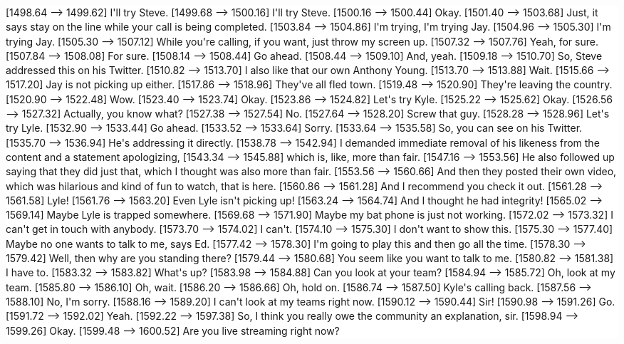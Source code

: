 [1498.64 --> 1499.62]  I'll try Steve.
[1499.68 --> 1500.16]  I'll try Steve.
[1500.16 --> 1500.44]  Okay.
[1501.40 --> 1503.68]  Just, it says stay on the line while your call is being completed.
[1503.84 --> 1504.86]  I'm trying, I'm trying Jay.
[1504.96 --> 1505.30]  I'm trying Jay.
[1505.30 --> 1507.12]  While you're calling, if you want, just throw my screen up.
[1507.32 --> 1507.76]  Yeah, for sure.
[1507.84 --> 1508.08]  For sure.
[1508.14 --> 1508.44]  Go ahead.
[1508.44 --> 1509.10]  And, yeah.
[1509.18 --> 1510.70]  So, Steve addressed this on his Twitter.
[1510.82 --> 1513.70]  I also like that our own Anthony Young.
[1513.70 --> 1513.88]  Wait.
[1515.66 --> 1517.20]  Jay is not picking up either.
[1517.86 --> 1518.96]  They've all fled town.
[1519.48 --> 1520.90]  They're leaving the country.
[1520.90 --> 1522.48]  Wow.
[1523.40 --> 1523.74]  Okay.
[1523.86 --> 1524.82]  Let's try Kyle.
[1525.22 --> 1525.62]  Okay.
[1526.56 --> 1527.32]  Actually, you know what?
[1527.38 --> 1527.54]  No.
[1527.64 --> 1528.20]  Screw that guy.
[1528.28 --> 1528.96]  Let's try Lyle.
[1532.90 --> 1533.44]  Go ahead.
[1533.52 --> 1533.64]  Sorry.
[1533.64 --> 1535.58]  So, you can see on his Twitter.
[1535.70 --> 1536.94]  He's addressing it directly.
[1538.78 --> 1542.94]  I demanded immediate removal of his likeness from the content and a statement apologizing,
[1543.34 --> 1545.88]  which is, like, more than fair.
[1547.16 --> 1553.56]  He also followed up saying that they did just that, which I thought was also more than fair.
[1553.56 --> 1560.66]  And then they posted their own video, which was hilarious and kind of fun to watch, that is here.
[1560.86 --> 1561.28]  And I recommend you check it out.
[1561.28 --> 1561.58]  Lyle!
[1561.76 --> 1563.20]  Even Lyle isn't picking up!
[1563.24 --> 1564.74]  And I thought he had integrity!
[1565.02 --> 1569.14]  Maybe Lyle is trapped somewhere.
[1569.68 --> 1571.90]  Maybe my bat phone is just not working.
[1572.02 --> 1573.32]  I can't get in touch with anybody.
[1573.70 --> 1574.02]  I can't.
[1574.10 --> 1575.30]  I don't want to show this.
[1575.30 --> 1577.40]  Maybe no one wants to talk to me, says Ed.
[1577.42 --> 1578.30]  I'm going to play this and then go all the time.
[1578.30 --> 1579.42]  Well, then why are you standing there?
[1579.44 --> 1580.68]  You seem like you want to talk to me.
[1580.82 --> 1581.38]  I have to.
[1583.32 --> 1583.82]  What's up?
[1583.98 --> 1584.88]  Can you look at your team?
[1584.94 --> 1585.72]  Oh, look at my team.
[1585.80 --> 1586.10]  Oh, wait.
[1586.20 --> 1586.66]  Oh, hold on.
[1586.74 --> 1587.50]  Kyle's calling back.
[1587.56 --> 1588.10]  No, I'm sorry.
[1588.16 --> 1589.20]  I can't look at my teams right now.
[1590.12 --> 1590.44]  Sir!
[1590.98 --> 1591.26]  Go.
[1591.72 --> 1592.02]  Yeah.
[1592.22 --> 1597.38]  So, I think you really owe the community an explanation, sir.
[1598.94 --> 1599.26]  Okay.
[1599.48 --> 1600.52]  Are you live streaming right now?